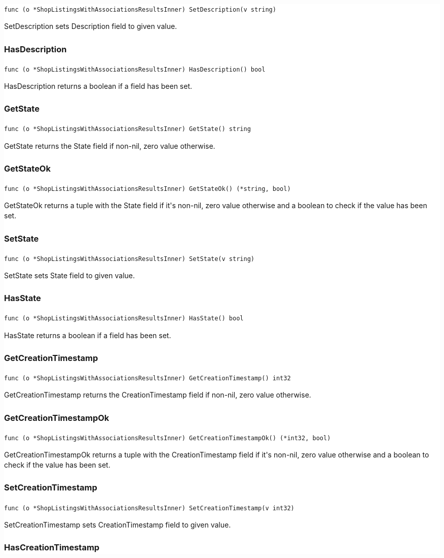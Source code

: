 `func (o *ShopListingsWithAssociationsResultsInner) SetDescription(v string)`

SetDescription sets Description field to given value.

### HasDescription

`func (o *ShopListingsWithAssociationsResultsInner) HasDescription() bool`

HasDescription returns a boolean if a field has been set.

### GetState

`func (o *ShopListingsWithAssociationsResultsInner) GetState() string`

GetState returns the State field if non-nil, zero value otherwise.

### GetStateOk

`func (o *ShopListingsWithAssociationsResultsInner) GetStateOk() (*string, bool)`

GetStateOk returns a tuple with the State field if it's non-nil, zero value otherwise
and a boolean to check if the value has been set.

### SetState

`func (o *ShopListingsWithAssociationsResultsInner) SetState(v string)`

SetState sets State field to given value.

### HasState

`func (o *ShopListingsWithAssociationsResultsInner) HasState() bool`

HasState returns a boolean if a field has been set.

### GetCreationTimestamp

`func (o *ShopListingsWithAssociationsResultsInner) GetCreationTimestamp() int32`

GetCreationTimestamp returns the CreationTimestamp field if non-nil, zero value otherwise.

### GetCreationTimestampOk

`func (o *ShopListingsWithAssociationsResultsInner) GetCreationTimestampOk() (*int32, bool)`

GetCreationTimestampOk returns a tuple with the CreationTimestamp field if it's non-nil, zero value otherwise
and a boolean to check if the value has been set.

### SetCreationTimestamp

`func (o *ShopListingsWithAssociationsResultsInner) SetCreationTimestamp(v int32)`

SetCreationTimestamp sets CreationTimestamp field to given value.

### HasCreationTimestamp
